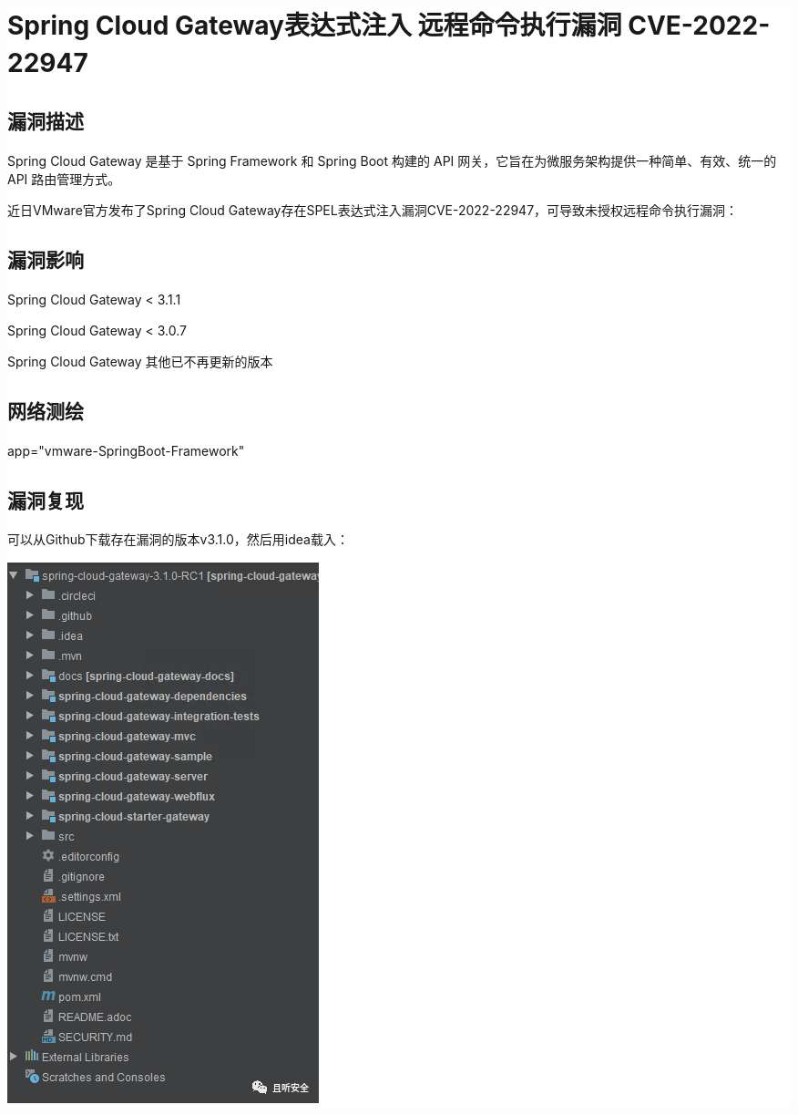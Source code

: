 # Spring Cloud Gateway表达式注入 远程命令执行漏洞 CVE-2022-22947

## 漏洞描述

Spring Cloud Gateway 是基于 Spring Framework 和 Spring Boot 构建的 API 网关，它旨在为微服务架构提供一种简单、有效、统一的 API 路由管理方式。

近日VMware官方发布了Spring Cloud Gateway存在SPEL表达式注入漏洞CVE-2022-22947，可导致未授权远程命令执行漏洞：

## 漏洞影响

<a-checkbox checked>Spring Cloud Gateway < 3.1.1</a-checkbox></br>

<a-checkbox checked>Spring Cloud Gateway < 3.0.7</a-checkbox></br>

<a-checkbox checked>Spring Cloud Gateway 其他已不再更新的版本</a-checkbox></br>

## 网络测绘

app="vmware-SpringBoot-Framework"</a-checkbox></br>

## 漏洞复现

可以从Github下载存在漏洞的版本v3.1.0，然后用idea载入：

![img](../../../.vuepress/public/img/1647573307526-2e0e8717-9a10-4305-b9f4-2d0ecc6f0b81.png)

